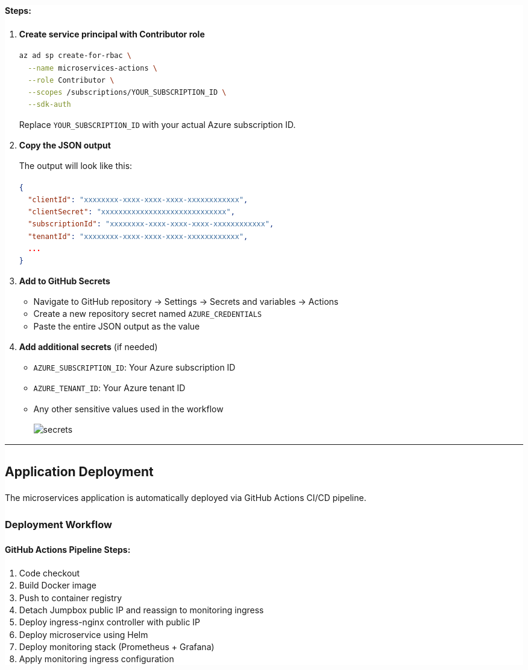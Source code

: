 #### Steps:

1. **Create service principal with Contributor role**
   ```bash
   az ad sp create-for-rbac \
     --name microservices-actions \
     --role Contributor \
     --scopes /subscriptions/YOUR_SUBSCRIPTION_ID \
     --sdk-auth
   ```

   Replace `YOUR_SUBSCRIPTION_ID` with your actual Azure subscription ID.

2. **Copy the JSON output**

   The output will look like this:
   ```json
   {
     "clientId": "xxxxxxxx-xxxx-xxxx-xxxx-xxxxxxxxxxxx",
     "clientSecret": "xxxxxxxxxxxxxxxxxxxxxxxxxxxxx",
     "subscriptionId": "xxxxxxxx-xxxx-xxxx-xxxx-xxxxxxxxxxxx",
     "tenantId": "xxxxxxxx-xxxx-xxxx-xxxx-xxxxxxxxxxxx",
     ...
   }
   ```

3. **Add to GitHub Secrets**
   - Navigate to GitHub repository → Settings → Secrets and variables → Actions
   - Create a new repository secret named `AZURE_CREDENTIALS`
   - Paste the entire JSON output as the value

4. **Add additional secrets** (if needed)
   - `AZURE_SUBSCRIPTION_ID`: Your Azure subscription ID
   - `AZURE_TENANT_ID`: Your Azure tenant ID
   - Any other sensitive values used in the workflow

     <img width="1414" height="525" alt="secrets" src="https://github.com/user-attachments/assets/a7511649-7613-4270-becc-e3709a79775a" />

---

## Application Deployment

The microservices application is automatically deployed via GitHub Actions CI/CD pipeline.

### Deployment Workflow

#### GitHub Actions Pipeline Steps:
1. Code checkout
2. Build Docker image
3. Push to container registry
4. Detach Jumpbox public IP and reassign to monitoring ingress
5. Deploy ingress-nginx controller with public IP
6. Deploy microservice using Helm
7. Deploy monitoring stack (Prometheus + Grafana)
8. Apply monitoring ingress configuration
